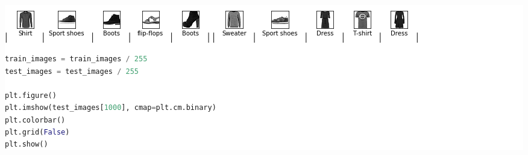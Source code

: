| ![png](./FashionTech_5_40.png)  |![png](./FashionTech_5_41.png)  | ![png](./FashionTech_5_42.png) | ![png](./FashionTech_5_43.png) | ![png](./FashionTech_5_44.png) |
| ![png](./FashionTech_5_45.png)  | ![png](./FashionTech_5_46.png) | ![png](./FashionTech_5_47.png) | ![png](./FashionTech_5_48.png) | ![png](./FashionTech_5_49.png) |



```python
train_images = train_images / 255
test_images = test_images / 255

plt.figure()
plt.imshow(test_images[1000], cmap=plt.cm.binary)
plt.colorbar()
plt.grid(False)
plt.show()
```
